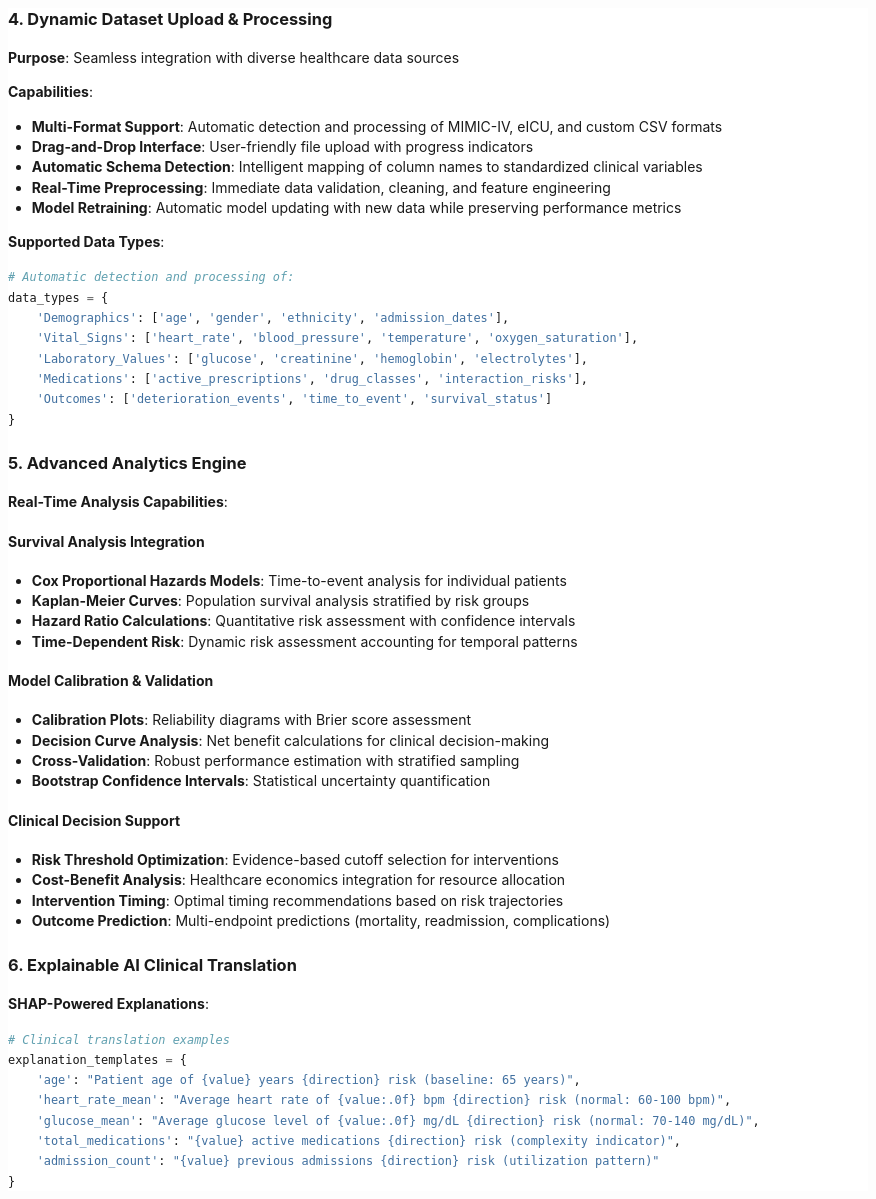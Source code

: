 ### 4. **Dynamic Dataset Upload & Processing**

**Purpose**: Seamless integration with diverse healthcare data sources

**Capabilities**:
- **Multi-Format Support**: Automatic detection and processing of MIMIC-IV, eICU, and custom CSV formats
- **Drag-and-Drop Interface**: User-friendly file upload with progress indicators
- **Automatic Schema Detection**: Intelligent mapping of column names to standardized clinical variables
- **Real-Time Preprocessing**: Immediate data validation, cleaning, and feature engineering
- **Model Retraining**: Automatic model updating with new data while preserving performance metrics

**Supported Data Types**:
```python
# Automatic detection and processing of:
data_types = {
    'Demographics': ['age', 'gender', 'ethnicity', 'admission_dates'],
    'Vital_Signs': ['heart_rate', 'blood_pressure', 'temperature', 'oxygen_saturation'],
    'Laboratory_Values': ['glucose', 'creatinine', 'hemoglobin', 'electrolytes'],
    'Medications': ['active_prescriptions', 'drug_classes', 'interaction_risks'],
    'Outcomes': ['deterioration_events', 'time_to_event', 'survival_status']
}
```

### 5. **Advanced Analytics Engine**

**Real-Time Analysis Capabilities**:

#### **Survival Analysis Integration**
- **Cox Proportional Hazards Models**: Time-to-event analysis for individual patients
- **Kaplan-Meier Curves**: Population survival analysis stratified by risk groups
- **Hazard Ratio Calculations**: Quantitative risk assessment with confidence intervals
- **Time-Dependent Risk**: Dynamic risk assessment accounting for temporal patterns

#### **Model Calibration & Validation**
- **Calibration Plots**: Reliability diagrams with Brier score assessment
- **Decision Curve Analysis**: Net benefit calculations for clinical decision-making
- **Cross-Validation**: Robust performance estimation with stratified sampling
- **Bootstrap Confidence Intervals**: Statistical uncertainty quantification

#### **Clinical Decision Support**
- **Risk Threshold Optimization**: Evidence-based cutoff selection for interventions
- **Cost-Benefit Analysis**: Healthcare economics integration for resource allocation
- **Intervention Timing**: Optimal timing recommendations based on risk trajectories
- **Outcome Prediction**: Multi-endpoint predictions (mortality, readmission, complications)

### 6. **Explainable AI Clinical Translation**

**SHAP-Powered Explanations**:

```python
# Clinical translation examples
explanation_templates = {
    'age': "Patient age of {value} years {direction} risk (baseline: 65 years)",
    'heart_rate_mean': "Average heart rate of {value:.0f} bpm {direction} risk (normal: 60-100 bpm)",
    'glucose_mean': "Average glucose level of {value:.0f} mg/dL {direction} risk (normal: 70-140 mg/dL)",
    'total_medications': "{value} active medications {direction} risk (complexity indicator)",
    'admission_count': "{value} previous admissions {direction} risk (utilization pattern)"
}
```
